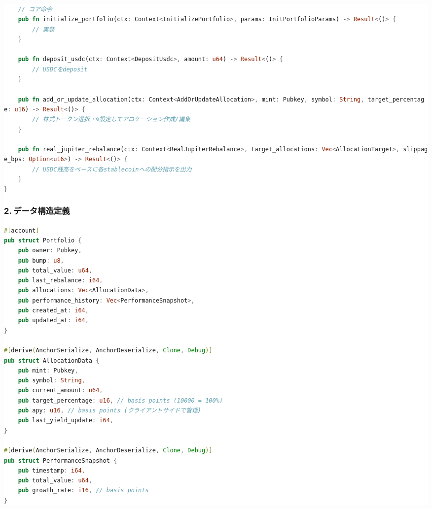 ```rust
    // コア命令
    pub fn initialize_portfolio(ctx: Context<InitializePortfolio>, params: InitPortfolioParams) -> Result<()> {
        // 実装
    }

    pub fn deposit_usdc(ctx: Context<DepositUsdc>, amount: u64) -> Result<()> {
        // USDCをdeposit
    }

    pub fn add_or_update_allocation(ctx: Context<AddOrUpdateAllocation>, mint: Pubkey, symbol: String, target_percentage: u16) -> Result<()> {
        // 株式トークン選択・%設定してアロケーション作成/編集
    }

    pub fn real_jupiter_rebalance(ctx: Context<RealJupiterRebalance>, target_allocations: Vec<AllocationTarget>, slippage_bps: Option<u16>) -> Result<()> {
        // USDC残高をベースに各stablecoinへの配分指示を出力
    }
}
```

### 2. データ構造定義

```rust
#[account]
pub struct Portfolio {
    pub owner: Pubkey,
    pub bump: u8,
    pub total_value: u64,
    pub last_rebalance: i64,
    pub allocations: Vec<AllocationData>,
    pub performance_history: Vec<PerformanceSnapshot>,
    pub created_at: i64,
    pub updated_at: i64,
}

#[derive(AnchorSerialize, AnchorDeserialize, Clone, Debug)]
pub struct AllocationData {
    pub mint: Pubkey,
    pub symbol: String,
    pub current_amount: u64,
    pub target_percentage: u16, // basis points (10000 = 100%)
    pub apy: u16, // basis points (クライアントサイドで管理)
    pub last_yield_update: i64,
}

#[derive(AnchorSerialize, AnchorDeserialize, Clone, Debug)]
pub struct PerformanceSnapshot {
    pub timestamp: i64,
    pub total_value: u64,
    pub growth_rate: i16, // basis points
}
```
